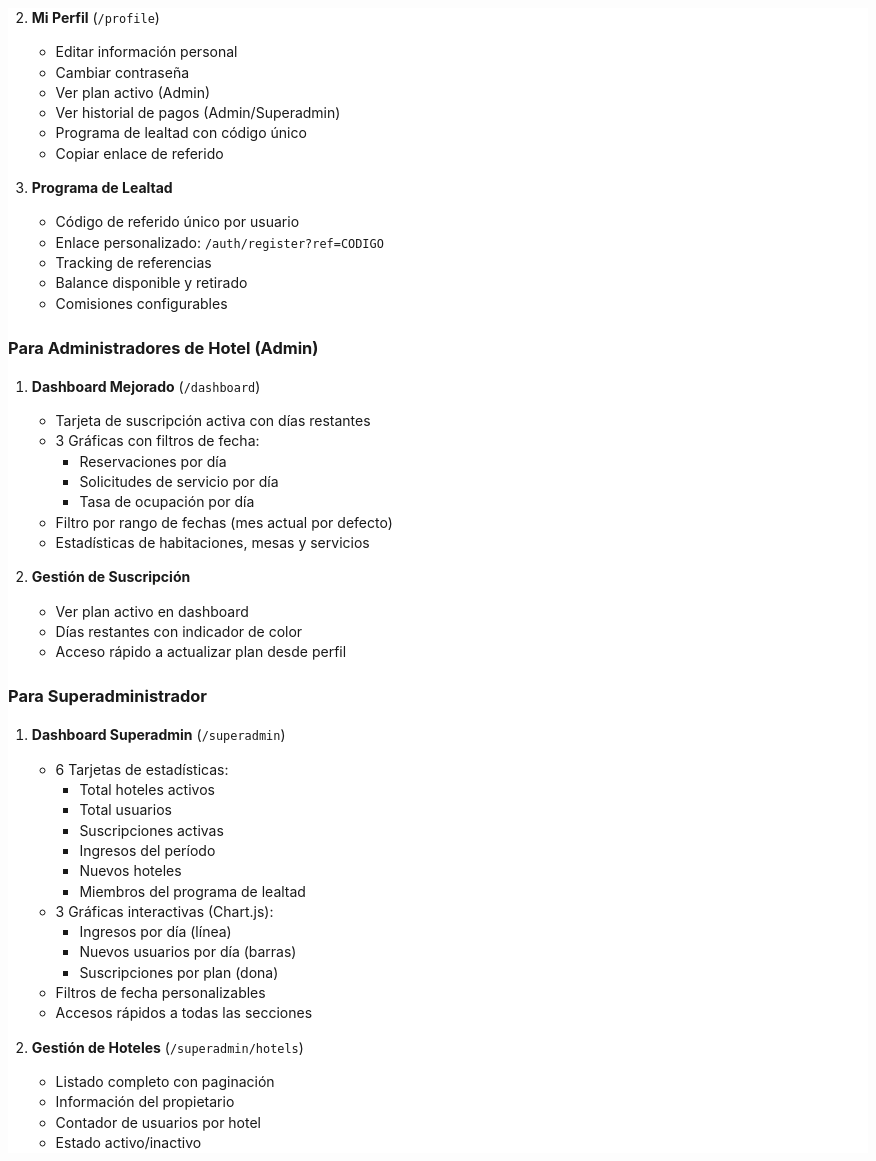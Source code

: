 2. **Mi Perfil** (`/profile`)
   - Editar información personal
   - Cambiar contraseña
   - Ver plan activo (Admin)
   - Ver historial de pagos (Admin/Superadmin)
   - Programa de lealtad con código único
   - Copiar enlace de referido

3. **Programa de Lealtad**
   - Código de referido único por usuario
   - Enlace personalizado: `/auth/register?ref=CODIGO`
   - Tracking de referencias
   - Balance disponible y retirado
   - Comisiones configurables

### Para Administradores de Hotel (Admin)

1. **Dashboard Mejorado** (`/dashboard`)
   - Tarjeta de suscripción activa con días restantes
   - 3 Gráficas con filtros de fecha:
     - Reservaciones por día
     - Solicitudes de servicio por día
     - Tasa de ocupación por día
   - Filtro por rango de fechas (mes actual por defecto)
   - Estadísticas de habitaciones, mesas y servicios

2. **Gestión de Suscripción**
   - Ver plan activo en dashboard
   - Días restantes con indicador de color
   - Acceso rápido a actualizar plan desde perfil

### Para Superadministrador

1. **Dashboard Superadmin** (`/superadmin`)
   - 6 Tarjetas de estadísticas:
     - Total hoteles activos
     - Total usuarios
     - Suscripciones activas
     - Ingresos del período
     - Nuevos hoteles
     - Miembros del programa de lealtad
   - 3 Gráficas interactivas (Chart.js):
     - Ingresos por día (línea)
     - Nuevos usuarios por día (barras)
     - Suscripciones por plan (dona)
   - Filtros de fecha personalizables
   - Accesos rápidos a todas las secciones

2. **Gestión de Hoteles** (`/superadmin/hotels`)
   - Listado completo con paginación
   - Información del propietario
   - Contador de usuarios por hotel
   - Estado activo/inactivo
